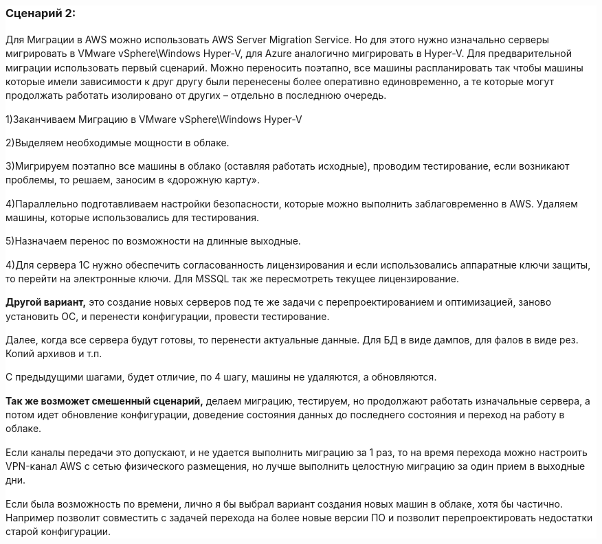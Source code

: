 
 

### Сценарий 2: 

Для Миграции в AWS можно использовать AWS Server Migration Service. Но для этого нужно изначально серверы мигрировать в VMware vSphere\Windows Hyper-V, для Azure аналогично мигрировать в Hyper-V. Для предварительной миграции использовать первый сценарий. Можно переносить поэтапно, все машины распланировать так чтобы машины которые имели зависимости к друг другу были перенесены более оперативно единовременно, а те которые могут продолжать работать изолировано от других – отдельно в последнюю очередь.

1)Заканчиваем Миграцию в VMware vSphere\Windows Hyper-V

2)Выделяем необходимые мощности в облаке. 

3)Мигрируем поэтапно все машины в облако (оставляя работать исходные), проводим тестирование, если возникают проблемы, то решаем, заносим в «дорожную карту».

4)Параллельно подготавливаем настройки безопасности, которые можно выполнить заблаговременно в AWS. Удаляем машины, которые использовались для тестирования.

5)Назначаем перенос по возможности на длинные выходные. 

4)Для сервера 1С нужно обеспечить согласованность лицензирования и если использовались аппаратные ключи защиты, то перейти на электронные ключи. Для MSSQL так же пересмотреть текущее лицензирование.

 

 

**Другой вариант,** это создание новых серверов под те же задачи с перепроектированием и оптимизацией, заново установить ОС, и перенести конфигурации, провести тестирование.

Далее, когда все сервера будут готовы, то перенести актуальные данные. Для БД в виде дампов, для фалов в виде рез. Копий архивов и т.п.

С предыдущими шагами, будет отличие, по 4 шагу, машины не удаляются, а обновляются.

 

**Так же возможет смешенный сценарий,** делаем миграцию, тестируем, но продолжают работать изначальные сервера, а потом идет обновление конфигурации, доведение состояния данных до последнего состояния и переход на работу в облаке.

 

 Если каналы передачи это допускают, и не удается выполнить миграцию за 1 раз, то на время перехода можно настроить VPN-канал AWS c сетью физического размещения, но лучше выполнить целостную миграцию за один прием в выходные дни.

 

Если была возможность по времени, лично я бы выбрал вариант создания новых машин в облаке, хотя бы частично. Например позволит совместить с задачей перехода на более новые версии ПО и позволит перепроектировать недостатки старой конфигурации.





